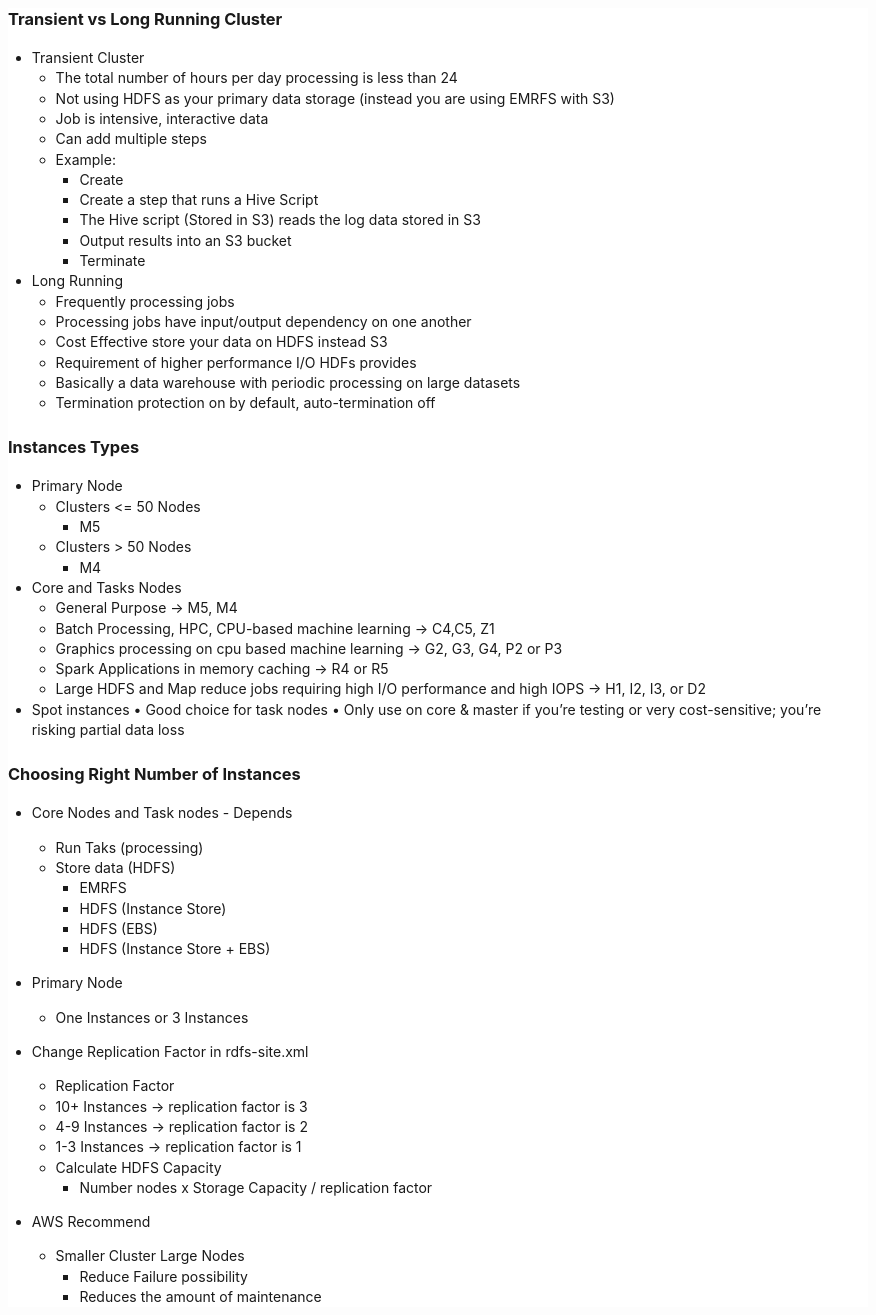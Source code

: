 ### Transient vs Long Running Cluster

* Transient Cluster
  * The total number of hours per day processing is less than 24
  * Not using HDFS as your primary data storage (instead you are using EMRFS with S3)
  * Job is intensive, interactive data
  * Can add multiple steps
  * Example:
    * Create 
    * Create a step that runs a Hive Script
    * The Hive script (Stored in S3) reads the log data stored in S3
    * Output results into an S3 bucket
    * Terminate
* Long Running
  * Frequently processing jobs
  * Processing jobs have input/output dependency on one another
  * Cost Effective store your data on HDFS instead S3
  * Requirement of higher performance I/O HDFs provides
  * Basically a data warehouse with periodic processing on large datasets
  * Termination protection on by default, auto-termination off

### Instances Types

* Primary Node
  * Clusters <= 50 Nodes
    * M5
  * Clusters > 50 Nodes
    * M4
* Core and Tasks Nodes
  * General Purpose -> M5, M4
  * Batch Processing, HPC, CPU-based machine learning -> C4,C5, Z1
  * Graphics processing on cpu based machine learning -> G2, G3, G4, P2 or P3
  * Spark Applications in memory caching -> R4 or R5
  * Large HDFS and Map reduce jobs requiring high I/O performance and high IOPS -> H1, I2, I3, or D2
* Spot instances
  • Good choice for task nodes
  • Only use on core & master if you’re testing or very cost-sensitive; you’re risking partial data loss

### Choosing Right Number of Instances

* Core Nodes and Task nodes - Depends
  * Run Taks (processing)
  * Store data (HDFS)
    * EMRFS
    * HDFS (Instance Store)
    * HDFS (EBS)
    * HDFS (Instance Store + EBS)

* Primary Node
  * One Instances or 3 Instances
* Change Replication Factor in rdfs-site.xml
  * Replication Factor
  * 10+ Instances -> replication factor is 3
  * 4-9 Instances -> replication factor is 2
  * 1-3 Instances -> replication factor is 1
  * Calculate HDFS Capacity
    * Number nodes x Storage Capacity / replication factor
* AWS Recommend
  * Smaller Cluster Large Nodes
    * Reduce Failure possibility
    * Reduces the amount of maintenance
